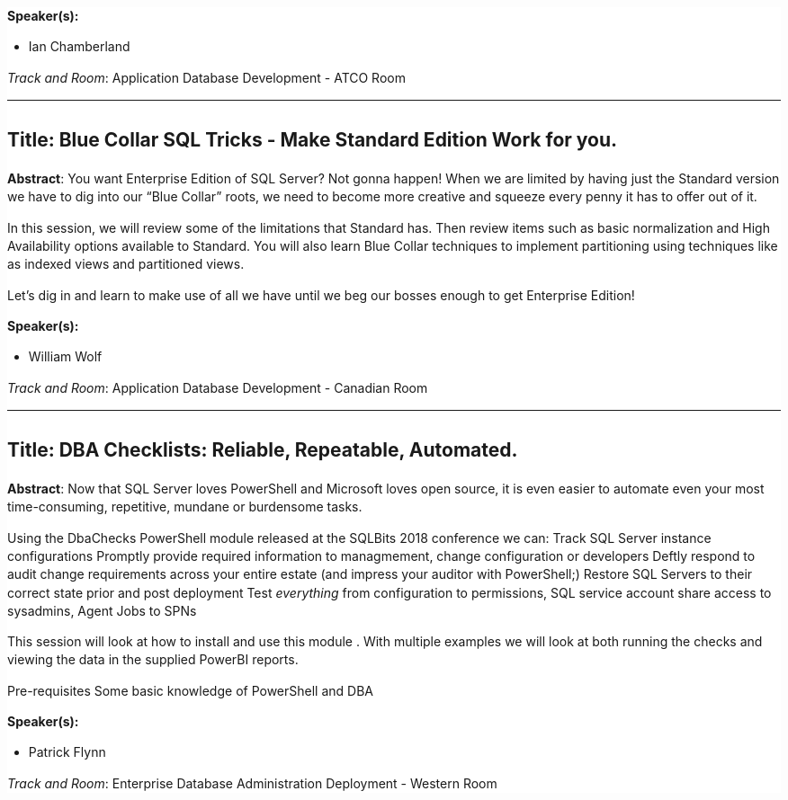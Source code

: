 **Speaker(s):**
- Ian Chamberland
 
*Track and Room*: Application  Database Development - ATCO Room
 
----------------------------------------------------------------------------------- 
 
 
## Title: Blue Collar SQL Tricks - Make Standard Edition Work for you.
 
**Abstract**:
You want Enterprise Edition of SQL Server? Not gonna happen!  When we are limited by having just the Standard version we have to dig into our “Blue Collar” roots, we need to become more creative and squeeze every penny it has to offer out of it.

In this session, we will review some of the limitations that Standard has.  Then review items such as basic normalization and  High Availability options available to Standard.   You will also learn Blue Collar techniques to implement partitioning using techniques like as indexed views and partitioned views.

Let’s dig in and learn to make use of all we have until we beg our bosses enough to get Enterprise Edition!
 
**Speaker(s):**
- William Wolf
 
*Track and Room*: Application  Database Development - Canadian Room
 
----------------------------------------------------------------------------------- 
 
 
## Title: DBA Checklists: Reliable, Repeatable,  Automated.
 
**Abstract**:
Now that SQL Server loves PowerShell and Microsoft loves open source, it is even easier to automate even your most time-consuming, repetitive, mundane or burdensome tasks.

Using the DbaChecks PowerShell module released at the SQLBits 2018 conference we can:
    Track SQL Server instance configurations
    Promptly provide required information to managmement, change configuration or developers
    Deftly respond to audit change requirements across your entire estate (and impress your auditor with PowerShell;)
    Restore SQL Servers to their correct state prior and post deployment
    Test *everything* from configuration to permissions, SQL service account share access to sysadmins, Agent Jobs to SPNs
 
This session will look at how to install and use this module . With multiple examples we will look at both running the checks and viewing the data in the supplied PowerBI reports.

Pre-requisites
Some basic knowledge of PowerShell and DBA
 
**Speaker(s):**
- Patrick Flynn
 
*Track and Room*: Enterprise Database Administration  Deployment - Western Room
 
